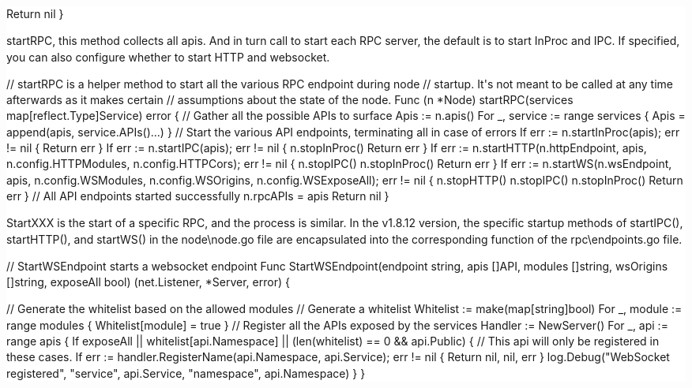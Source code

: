 Return nil
}


startRPC, this method collects all apis. And in turn call to start each RPC server, the default is to start InProc and IPC. If specified, you can also configure whether to start HTTP and websocket.

// startRPC is a helper method to start all the various RPC endpoint during node
// startup. It's not meant to be called at any time afterwards as it makes certain
// assumptions about the state of the node.
Func (n *Node) startRPC(services map[reflect.Type]Service) error {
// Gather all the possible APIs to surface
Apis := n.apis()
For _, service := range services {
Apis = append(apis, service.APIs()...)
}
// Start the various API endpoints, terminating all in case of errors
If err := n.startInProc(apis); err != nil {
Return err
}
If err := n.startIPC(apis); err != nil {
n.stopInProc()
Return err
}
If err := n.startHTTP(n.httpEndpoint, apis, n.config.HTTPModules, n.config.HTTPCors); err != nil {
n.stopIPC()
n.stopInProc()
Return err
}
If err := n.startWS(n.wsEndpoint, apis, n.config.WSModules, n.config.WSOrigins, n.config.WSExposeAll); err != nil {
n.stopHTTP()
n.stopIPC()
n.stopInProc()
Return err
}
// All API endpoints started successfully
n.rpcAPIs = apis
Return nil
}


StartXXX is the start of a specific RPC, and the process is similar. In the v1.8.12 version, the specific startup methods of startIPC(), startHTTP(), and startWS() in the node\node.go file are encapsulated into the corresponding function of the rpc\endpoints.go file.

// StartWSEndpoint starts a websocket endpoint
Func StartWSEndpoint(endpoint string, apis []API, modules []string, wsOrigins []string, exposeAll bool) (net.Listener, *Server, error) {

// Generate the whitelist based on the allowed modules
// Generate a whitelist
Whitelist := make(map[string]bool)
For _, module := range modules {
Whitelist[module] = true
}
// Register all the APIs exposed by the services
Handler := NewServer()
For _, api := range apis {
If exposeAll || whitelist[api.Namespace] || (len(whitelist) == 0 &amp;&amp; api.Public) { // This api will only be registered in these cases.
If err := handler.RegisterName(api.Namespace, api.Service); err != nil {
Return nil, nil, err
}
log.Debug("WebSocket registered", "service", api.Service, "namespace", api.Namespace)
}
}
